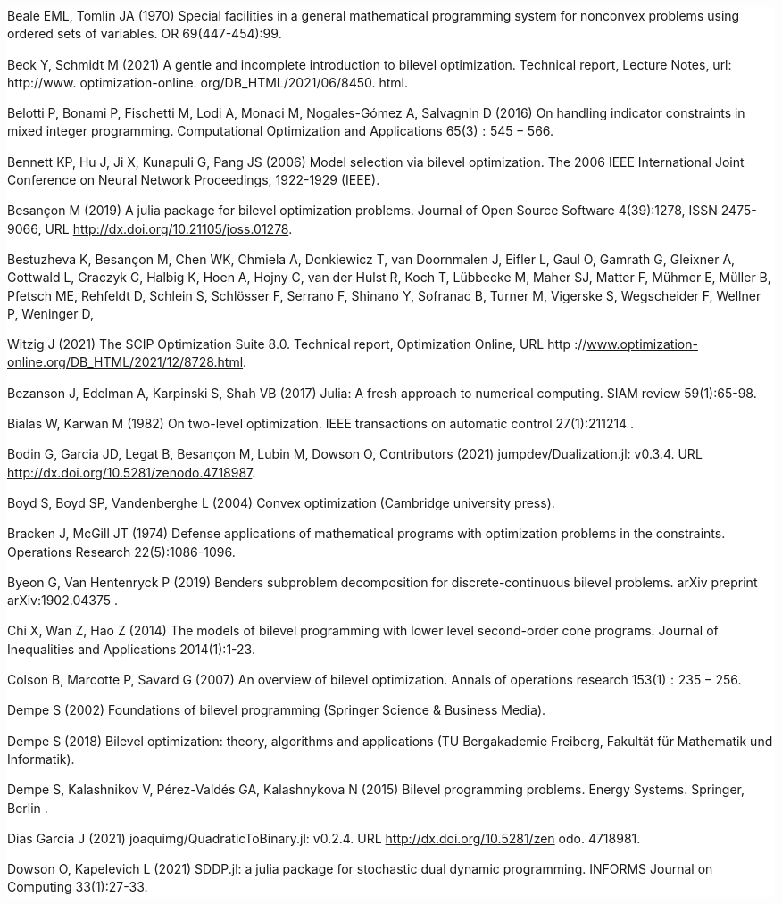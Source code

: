 Beale EML, Tomlin JA (1970) Special facilities in a general mathematical programming system for nonconvex problems using ordered sets of variables. OR 69(447-454):99.

Beck Y, Schmidt M (2021) A gentle and incomplete introduction to bilevel optimization. Technical report, Lecture Notes, url: http://www. optimization-online. org/DB_HTML/2021/06/8450. html.

Belotti P, Bonami P, Fischetti M, Lodi A, Monaci M, Nogales-Gómez A, Salvagnin D (2016) On handling indicator constraints in mixed integer programming. Computational Optimization and Applications $65(3): 545-566$.

Bennett KP, Hu J, Ji X, Kunapuli G, Pang JS (2006) Model selection via bilevel optimization. The 2006 IEEE International Joint Conference on Neural Network Proceedings, 1922-1929 (IEEE).

Besançon M (2019) A julia package for bilevel optimization problems. Journal of Open Source Software 4(39):1278, ISSN 2475-9066, URL http://dx.doi.org/10.21105/joss.01278.

Bestuzheva K, Besançon M, Chen WK, Chmiela A, Donkiewicz T, van Doornmalen J, Eifler L, Gaul O, Gamrath G, Gleixner A, Gottwald L, Graczyk C, Halbig K, Hoen A, Hojny C, van der Hulst R, Koch T, Lübbecke M, Maher SJ, Matter F, Mühmer E, Müller B, Pfetsch ME, Rehfeldt D, Schlein S, Schlösser F, Serrano F, Shinano Y, Sofranac B, Turner M, Vigerske S, Wegscheider F, Wellner P, Weninger D,

Witzig J (2021) The SCIP Optimization Suite 8.0. Technical report, Optimization Online, URL http ://www.optimization-online.org/DB_HTML/2021/12/8728.html.

Bezanson J, Edelman A, Karpinski S, Shah VB (2017) Julia: A fresh approach to numerical computing. SIAM review 59(1):65-98.

Bialas W, Karwan M (1982) On two-level optimization. IEEE transactions on automatic control 27(1):211214 .

Bodin G, Garcia JD, Legat B, Besançon M, Lubin M, Dowson O, Contributors (2021) jumpdev/Dualization.jl: v0.3.4. URL http://dx.doi.org/10.5281/zenodo.4718987.

Boyd S, Boyd SP, Vandenberghe L (2004) Convex optimization (Cambridge university press).

Bracken J, McGill JT (1974) Defense applications of mathematical programs with optimization problems in the constraints. Operations Research 22(5):1086-1096.

Byeon G, Van Hentenryck P (2019) Benders subproblem decomposition for discrete-continuous bilevel problems. arXiv preprint arXiv:1902.04375 .

Chi X, Wan Z, Hao Z (2014) The models of bilevel programming with lower level second-order cone programs. Journal of Inequalities and Applications 2014(1):1-23.

Colson B, Marcotte P, Savard G (2007) An overview of bilevel optimization. Annals of operations research $153(1): 235-256$.

Dempe S (2002) Foundations of bilevel programming (Springer Science \& Business Media).

Dempe S (2018) Bilevel optimization: theory, algorithms and applications (TU Bergakademie Freiberg, Fakultät für Mathematik und Informatik).

Dempe S, Kalashnikov V, Pérez-Valdés GA, Kalashnykova N (2015) Bilevel programming problems. Energy Systems. Springer, Berlin .

Dias Garcia J (2021) joaquimg/QuadraticToBinary.jl: v0.2.4. URL http://dx.doi.org/10.5281/zen odo. 4718981.

Dowson O, Kapelevich L (2021) SDDP.jl: a julia package for stochastic dual dynamic programming. INFORMS Journal on Computing 33(1):27-33.
